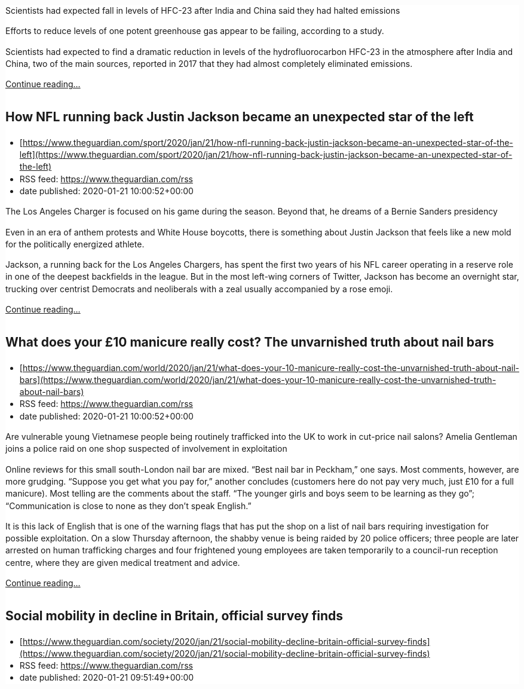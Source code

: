 <p>Scientists had expected fall in levels of HFC-23 after India and China said they had halted emissions</p><p>Efforts to reduce levels of one potent greenhouse gas appear to be failing, according to a study.</p><p>Scientists had expected to find a dramatic reduction in levels of the hydrofluorocarbon HFC-23 in the atmosphere after India and China, two of the main sources, reported in 2017 that they had almost completely eliminated emissions.</p> <a href="https://www.theguardian.com/environment/2020/jan/21/study-finds-shock-rise-in-levels-of-potent-greenhouse-gas-hfc-23">Continue reading...</a>

## How NFL running back Justin Jackson became an unexpected star of the left
 - [https://www.theguardian.com/sport/2020/jan/21/how-nfl-running-back-justin-jackson-became-an-unexpected-star-of-the-left](https://www.theguardian.com/sport/2020/jan/21/how-nfl-running-back-justin-jackson-became-an-unexpected-star-of-the-left)
 - RSS feed: https://www.theguardian.com/rss
 - date published: 2020-01-21 10:00:52+00:00

<p>The Los Angeles Charger is focused on his game during the season. Beyond that, he dreams of a Bernie Sanders presidency</p><p>Even in an era of anthem protests and White House boycotts, there is something about Justin Jackson that feels like a new mold for the politically energized athlete.</p><p>Jackson, a running back for the Los Angeles Chargers, has spent the first two years of his NFL career operating in a reserve role in one of the deepest backfields in the league. But in the most left-wing corners of Twitter, Jackson has become an overnight star, trucking over centrist Democrats and neoliberals with a zeal usually accompanied by a rose emoji.</p> <a href="https://www.theguardian.com/sport/2020/jan/21/how-nfl-running-back-justin-jackson-became-an-unexpected-star-of-the-left">Continue reading...</a>

## What does your £10 manicure really cost? The unvarnished truth about nail bars
 - [https://www.theguardian.com/world/2020/jan/21/what-does-your-10-manicure-really-cost-the-unvarnished-truth-about-nail-bars](https://www.theguardian.com/world/2020/jan/21/what-does-your-10-manicure-really-cost-the-unvarnished-truth-about-nail-bars)
 - RSS feed: https://www.theguardian.com/rss
 - date published: 2020-01-21 10:00:52+00:00

<p>Are vulnerable young Vietnamese people being routinely trafficked into the UK to work in cut-price nail salons? Amelia Gentleman joins a police raid on one shop suspected of involvement in exploitation</p><p>Online reviews for this small south-London nail bar are mixed. “Best nail bar in Peckham,” one says. Most comments, however, are more grudging. “Suppose you get what you pay for,” another concludes (customers here do not pay very much, just £10 for a full manicure). Most telling are the comments about the staff. “The younger girls and boys seem to be learning as they go”; “Communication is close to none as they don’t speak English.”</p><p>It is this lack of English that is one of the warning flags that has put the shop on a list of nail bars requiring investigation for possible exploitation. On a slow Thursday afternoon, the shabby venue is being raided by 20 police officers; three people are later arrested on human trafficking charges and four frightened young employees are taken temporarily to a council-run reception centre, where they are given medical treatment and advice.</p> <a href="https://www.theguardian.com/world/2020/jan/21/what-does-your-10-manicure-really-cost-the-unvarnished-truth-about-nail-bars">Continue reading...</a>

## Social mobility in decline in Britain, official survey finds
 - [https://www.theguardian.com/society/2020/jan/21/social-mobility-decline-britain-official-survey-finds](https://www.theguardian.com/society/2020/jan/21/social-mobility-decline-britain-official-survey-finds)
 - RSS feed: https://www.theguardian.com/rss
 - date published: 2020-01-21 09:51:49+00:00
